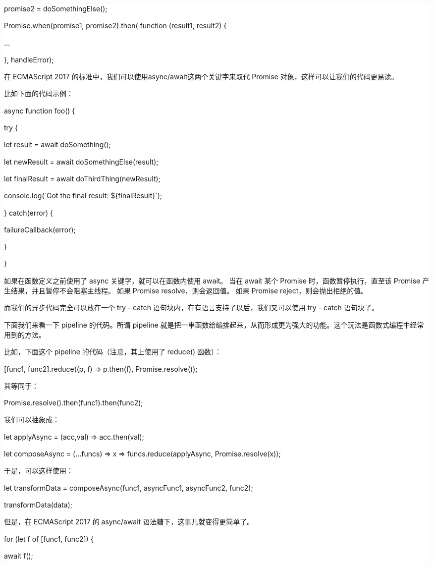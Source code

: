 promise2 = doSomethingElse();

Promise.when(promise1, promise2).then( function (result1, result2) {

...

}, handleError);

在 ECMAScript 2017 的标准中，我们可以使用async/await这两个关键字来取代 Promise 对象，这样可以让我们的代码更易读。

比如下面的代码示例：

async function foo() {

try {

let result = await doSomething();

let newResult = await doSomethingElse(result);

let finalResult = await doThirdThing(newResult);

console.log(\`Got the final result: ${finalResult}\`);

} catch(error) {

failureCallback(error);

}

}

如果在函数定义之前使用了 async 关键字，就可以在函数内使用 await。 当在 await 某个 Promise 时，函数暂停执行，直至该 Promise 产生结果，并且暂停不会阻塞主线程。 如果 Promise resolve，则会返回值。 如果 Promise reject，则会抛出拒绝的值。

而我们的异步代码完全可以放在一个 try - catch 语句块内，在有语言支持了以后，我们又可以使用 try - catch 语句块了。

下面我们来看一下 pipeline 的代码。所谓 pipeline 就是把一串函数给编排起来，从而形成更为强大的功能。这个玩法是函数式编程中经常用到的方法。

比如，下面这个 pipeline 的代码（注意，其上使用了 reduce() 函数）：

\[func1, func2\].reduce((p, f) => p.then(f), Promise.resolve());

其等同于：

Promise.resolve().then(func1).then(func2);

我们可以抽象成：

let applyAsync = (acc,val) => acc.then(val);

let composeAsync = (...funcs) => x => funcs.reduce(applyAsync, Promise.resolve(x));

于是，可以这样使用：

let transformData = composeAsync(func1, asyncFunc1, asyncFunc2, func2);

transformData(data);

但是，在 ECMAScript 2017 的 async/await 语法糖下，这事儿就变得更简单了。

for (let f of \[func1, func2\]) {

await f();
